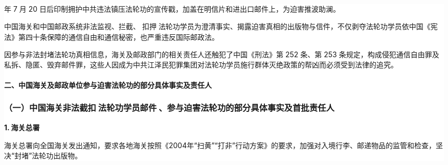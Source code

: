    年
  </span>
  <span class="s2">
   7
  </span>
  <span class="s1">
   月
  </span>
  <span class="s2">
   20
  </span>
  <span class="s1">
   日后印制拥护中共违法镇压法轮功的宣传戳，加盖在明信片和进出口邮件上，为迫害推波助澜。
  </span>
 </p>
 <p class="p1">
  <span class="s1">
   中国海关和中国邮政系统非法监视、拦截、
   <ok href="https://www.epochtimes.com/gb/tag/%E6%89%A3%E6%8A%BC.html">
    扣押
   </ok>
   法轮功学员为澄清事实、揭露迫害真相的出版物与信件，不仅剥夺法轮功学员依中国《宪法》第四十条保障的通信自由和通信秘密，也严重违反国际邮政法。
  </span>
 </p>
 <p class="p1">
  <span class="s1">
   因参与非法封堵法轮功真相信息，海关及邮政部门的相关责任人还触犯了中国《刑法》第
  </span>
  <span class="s2">
   252
  </span>
  <span class="s1">
   条、第
  </span>
  <span class="s2">
   253
  </span>
  <span class="s1">
   条规定，构成侵犯通信自由罪及私拆、隐匿、毁弃邮件罪，这些人因成为中共江泽民犯罪集团对法轮功学员施行群体灭绝政策的帮凶而必须受到法律的追究。
  </span>
 </p>
 <h4>
  <b>
   二、中国海关及邮政单位参与迫害法轮功的部分具体事实及责任人
  </b>
 </h4>
 <h3>
  <b>
   （一）中国海关非法截扣
   <ok href="https://www.epochtimes.com/gb/tag/%E6%B3%95%E8%BD%AE%E5%8A%9F%E5%AD%A6%E5%91%98%E9%82%AE%E4%BB%B6.html">
    法轮功学员邮件
   </ok>
   、参与迫害法轮功的部分具体事实及首批责任人
  </b>
 </h3>
 <p>
  <strong>
   1. 海关总署
  </strong>
 </p>
 <p>
  海关总署向全国海关发出通知，要求各地海关按照《2004年“扫黄”“打非”行动方案》的要求，加强对入境行李、邮递物品的监管和检查，坚决“封堵”法轮功出版物。
 </p>